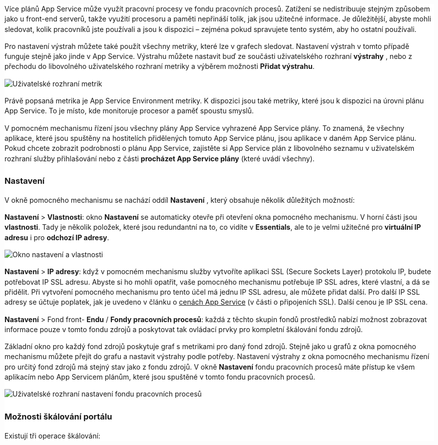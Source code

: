 Více plánů App Service může využít pracovní procesy ve fondu pracovních procesů. Zatížení se nedistribuuje stejným způsobem jako u front-end serverů, takže využití procesoru a paměti nepřináší tolik, jak jsou užitečné informace. Je důležitější, abyste mohli sledovat, kolik pracovníků jste používali a jsou k dispozici – zejména pokud spravujete tento systém, aby ho ostatní používali.  

Pro nastavení výstrah můžete také použít všechny metriky, které lze v grafech sledovat. Nastavení výstrah v tomto případě funguje stejně jako jinde v App Service. Výstrahu můžete nastavit buď ze součásti uživatelského rozhraní **výstrahy** , nebo z přechodu do libovolného uživatelského rozhraní metriky a výběrem možnosti **Přidat výstrahu**.

![Uživatelské rozhraní metrik][3]

Právě popsaná metrika je App Service Environment metriky. K dispozici jsou také metriky, které jsou k dispozici na úrovni plánu App Service. To je místo, kde monitoruje procesor a paměť spoustu smyslů.

V pomocném mechanismu řízení jsou všechny plány App Service vyhrazené App Service plány. To znamená, že všechny aplikace, které jsou spuštěny na hostitelích přidělených tomuto App Service plánu, jsou aplikace v daném App Service plánu. Pokud chcete zobrazit podrobnosti o plánu App Service, zajistěte si App Service plán z libovolného seznamu v uživatelském rozhraní služby přihlašování nebo z části **procházet App Service plány** (které uvádí všechny).   

### <a name="settings"></a>Nastavení
V okně pomocného mechanismu se nachází oddíl **Nastavení** , který obsahuje několik důležitých možností:

**Nastavení**  >  **Vlastnosti**: okno **Nastavení** se automaticky otevře při otevření okna pomocného mechanismu. V horní části jsou **vlastnosti**. Tady je několik položek, které jsou redundantní na to, co vidíte v **Essentials**, ale to je velmi užitečné pro **virtuální IP adresu** i pro **odchozí IP adresy**.

![Okno nastavení a vlastnosti][4]

**Nastavení**  >  **IP adresy**: když v pomocném mechanismu služby vytvoříte aplikaci SSL (Secure Sockets Layer) protokolu IP, budete potřebovat IP SSL adresu. Abyste si ho mohli opatřit, vaše pomocného mechanismu potřebuje IP SSL adres, které vlastní, a dá se přidělit. Při vytvoření pomocného mechanismu pro tento účel má jednu IP SSL adresu, ale můžete přidat další. Pro další IP SSL adresy se účtuje poplatek, jak je uvedeno v článku o [cenách App Service][AppServicePricing] (v části o připojeních SSL). Další cenou je IP SSL cena.

**Nastavení**  >  Fond front- **Endu**  /  **Fondy pracovních procesů**: každá z těchto skupin fondů prostředků nabízí možnost zobrazovat informace pouze v tomto fondu zdrojů a poskytovat tak ovládací prvky pro kompletní škálování fondu zdrojů.  

Základní okno pro každý fond zdrojů poskytuje graf s metrikami pro daný fond zdrojů. Stejně jako u grafů z okna pomocného mechanismu můžete přejít do grafu a nastavit výstrahy podle potřeby. Nastavení výstrahy z okna pomocného mechanismu řízení pro určitý fond zdrojů má stejný stav jako z fondu zdrojů. V okně **Nastavení** fondu pracovních procesů máte přístup ke všem aplikacím nebo App Servicem plánům, které jsou spuštěné v tomto fondu pracovních procesů.

![Uživatelské rozhraní nastavení fondu pracovních procesů][5]

### <a name="portal-scale-capabilities"></a>Možnosti škálování portálu
Existují tři operace škálování:


[1]: ./media/app-service-web-configure-an-app-service-environment/ase-icon.png
[2]: ./media/app-service-web-configure-an-app-service-environment/aseconfig-aseblade.png
[3]: ./media/app-service-web-configure-an-app-service-environment/aseconfig-poolchart.png
[4]: ./media/app-service-web-configure-an-app-service-environment/aseconfig-properties.png
[5]: ./media/app-service-web-configure-an-app-service-environment/aseconfig-poolblade.png
[6]: ./media/app-service-web-configure-an-app-service-environment/aseconfig-scalecommand.png
[7]: ./media/app-service-web-configure-an-app-service-environment/aseconfig-poolscale.png
[8]: ./media/app-service-web-configure-an-app-service-environment/aseconfig-pricingtiers.png
[9]: ./media/app-service-web-configure-an-app-service-environment/aseconfig-deletease.png
[WhatisASE]: app-service-app-service-environment-intro.md
[Appserviceplans]: ../overview-hosting-plans.md
[HowtoCreateASE]: app-service-web-how-to-create-an-app-service-environment.md
[HowtoScale]: app-service-web-scale-a-web-app-in-an-app-service-environment.md
[ControlInbound]: app-service-app-service-environment-control-inbound-traffic.md
[virtualnetwork]: ../../virtual-network/virtual-networks-faq.md
[AppServicePricing]: https://azure.microsoft.com/pricing/details/app-service/
[ASEAutoscale]: app-service-environment-auto-scale.md
[ExpressRoute]: app-service-app-service-environment-network-configuration-expressroute.md
[ILBASE]: app-service-environment-with-internal-load-balancer.md